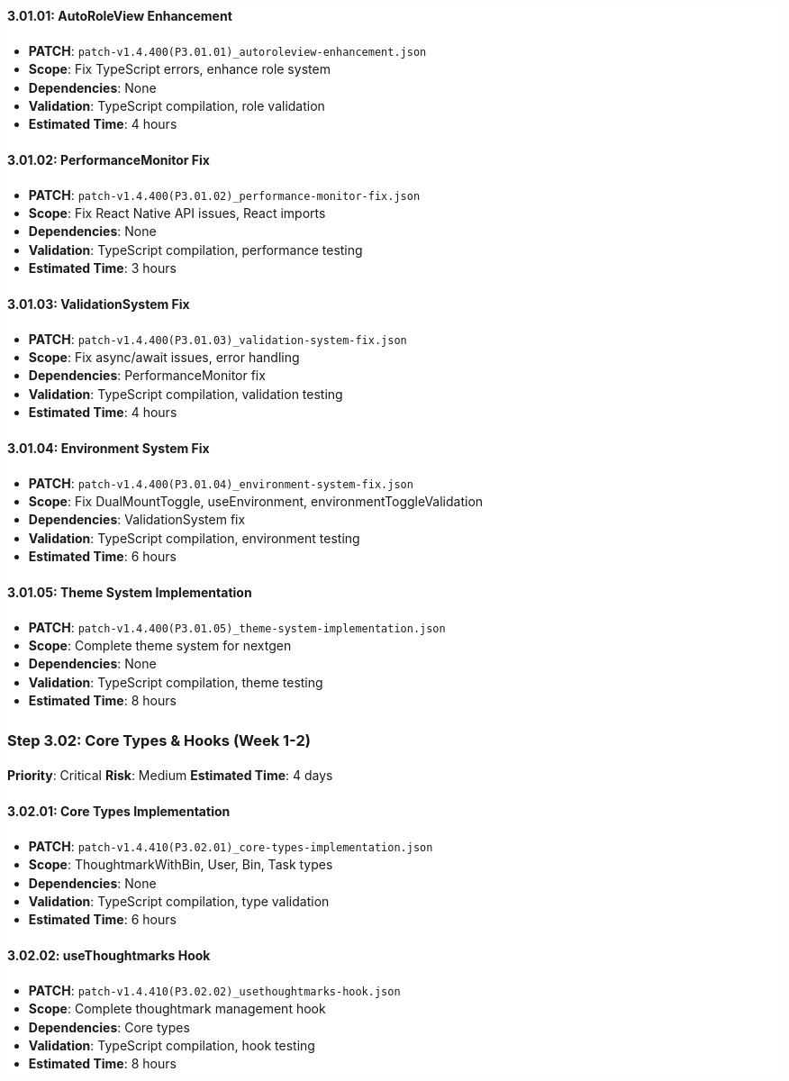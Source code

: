 #### **3.01.01: AutoRoleView Enhancement**
- **PATCH**: `patch-v1.4.400(P3.01.01)_autoroleview-enhancement.json`
- **Scope**: Fix TypeScript errors, enhance role system
- **Dependencies**: None
- **Validation**: TypeScript compilation, role validation
- **Estimated Time**: 4 hours

#### **3.01.02: PerformanceMonitor Fix**
- **PATCH**: `patch-v1.4.400(P3.01.02)_performance-monitor-fix.json`
- **Scope**: Fix React Native API issues, React imports
- **Dependencies**: None
- **Validation**: TypeScript compilation, performance testing
- **Estimated Time**: 3 hours

#### **3.01.03: ValidationSystem Fix**
- **PATCH**: `patch-v1.4.400(P3.01.03)_validation-system-fix.json`
- **Scope**: Fix async/await issues, error handling
- **Dependencies**: PerformanceMonitor fix
- **Validation**: TypeScript compilation, validation testing
- **Estimated Time**: 4 hours

#### **3.01.04: Environment System Fix**
- **PATCH**: `patch-v1.4.400(P3.01.04)_environment-system-fix.json`
- **Scope**: Fix DualMountToggle, useEnvironment, environmentToggleValidation
- **Dependencies**: ValidationSystem fix
- **Validation**: TypeScript compilation, environment testing
- **Estimated Time**: 6 hours

#### **3.01.05: Theme System Implementation**
- **PATCH**: `patch-v1.4.400(P3.01.05)_theme-system-implementation.json`
- **Scope**: Complete theme system for nextgen
- **Dependencies**: None
- **Validation**: TypeScript compilation, theme testing
- **Estimated Time**: 8 hours

### **Step 3.02: Core Types & Hooks (Week 1-2)**
**Priority**: Critical
**Risk**: Medium
**Estimated Time**: 4 days

#### **3.02.01: Core Types Implementation**
- **PATCH**: `patch-v1.4.410(P3.02.01)_core-types-implementation.json`
- **Scope**: ThoughtmarkWithBin, User, Bin, Task types
- **Dependencies**: None
- **Validation**: TypeScript compilation, type validation
- **Estimated Time**: 6 hours

#### **3.02.02: useThoughtmarks Hook**
- **PATCH**: `patch-v1.4.410(P3.02.02)_usethoughtmarks-hook.json`
- **Scope**: Complete thoughtmark management hook
- **Dependencies**: Core types
- **Validation**: TypeScript compilation, hook testing
- **Estimated Time**: 8 hours
